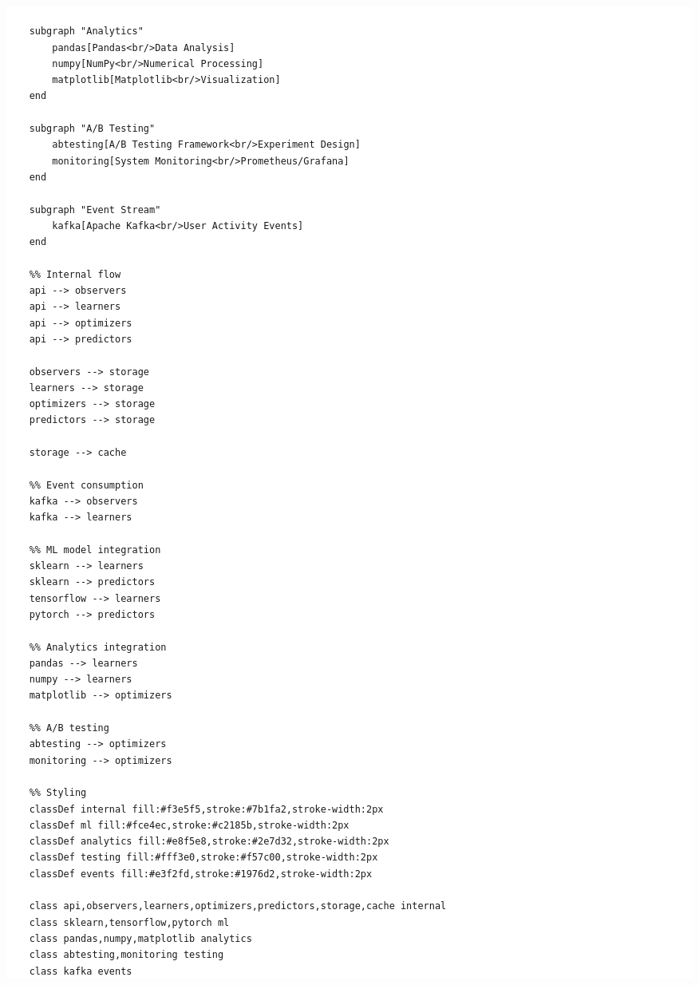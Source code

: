 ```mermaid

    subgraph "Analytics"
        pandas[Pandas<br/>Data Analysis]
        numpy[NumPy<br/>Numerical Processing]
        matplotlib[Matplotlib<br/>Visualization]
    end

    subgraph "A/B Testing"
        abtesting[A/B Testing Framework<br/>Experiment Design]
        monitoring[System Monitoring<br/>Prometheus/Grafana]
    end

    subgraph "Event Stream"
        kafka[Apache Kafka<br/>User Activity Events]
    end

    %% Internal flow
    api --> observers
    api --> learners
    api --> optimizers
    api --> predictors

    observers --> storage
    learners --> storage
    optimizers --> storage
    predictors --> storage

    storage --> cache

    %% Event consumption
    kafka --> observers
    kafka --> learners

    %% ML model integration
    sklearn --> learners
    sklearn --> predictors
    tensorflow --> learners
    pytorch --> predictors

    %% Analytics integration
    pandas --> learners
    numpy --> learners
    matplotlib --> optimizers

    %% A/B testing
    abtesting --> optimizers
    monitoring --> optimizers

    %% Styling
    classDef internal fill:#f3e5f5,stroke:#7b1fa2,stroke-width:2px
    classDef ml fill:#fce4ec,stroke:#c2185b,stroke-width:2px
    classDef analytics fill:#e8f5e8,stroke:#2e7d32,stroke-width:2px
    classDef testing fill:#fff3e0,stroke:#f57c00,stroke-width:2px
    classDef events fill:#e3f2fd,stroke:#1976d2,stroke-width:2px

    class api,observers,learners,optimizers,predictors,storage,cache internal
    class sklearn,tensorflow,pytorch ml
    class pandas,numpy,matplotlib analytics
    class abtesting,monitoring testing
    class kafka events
```
